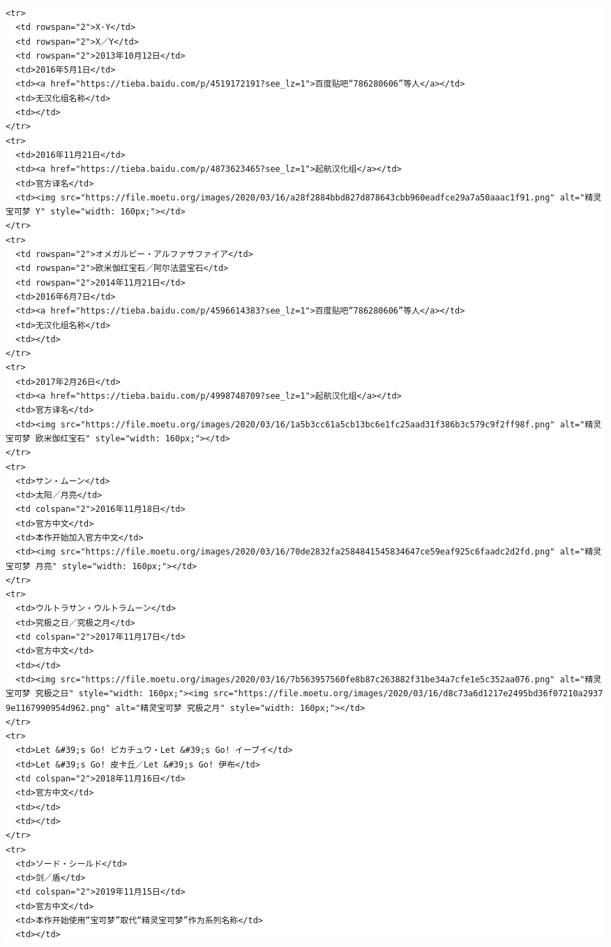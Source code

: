     <tr>
      <td rowspan="2">X·Y</td>
      <td rowspan="2">X／Y</td>
      <td rowspan="2">2013年10月12日</td>
      <td>2016年5月1日</td>
      <td><a href="https://tieba.baidu.com/p/4519172191?see_lz=1">百度贴吧“786280606”等人</a></td>
      <td>无汉化组名称</td>
      <td></td>
    </tr>
    <tr>
      <td>2016年11月21日</td>
      <td><a href="https://tieba.baidu.com/p/4873623465?see_lz=1">起航汉化组</a></td>
      <td>官方译名</td>
      <td><img src="https://file.moetu.org/images/2020/03/16/a28f2884bbd827d878643cbb960eadfce29a7a50aaac1f91.png" alt="精灵宝可梦 Y" style="width: 160px;"></td>
    </tr>
    <tr>
      <td rowspan="2">オメガルビー・アルファサファイア</td>
      <td rowspan="2">欧米伽红宝石／阿尔法蓝宝石</td>
      <td rowspan="2">2014年11月21日</td>
      <td>2016年6月7日</td>
      <td><a href="https://tieba.baidu.com/p/4596614383?see_lz=1">百度贴吧“786280606”等人</a></td>
      <td>无汉化组名称</td>
      <td></td>
    </tr>
    <tr>
      <td>2017年2月26日</td>
      <td><a href="https://tieba.baidu.com/p/4998748709?see_lz=1">起航汉化组</a></td>
      <td>官方译名</td>
      <td><img src="https://file.moetu.org/images/2020/03/16/1a5b3cc61a5cb13bc6e1fc25aad31f386b3c579c9f2ff98f.png" alt="精灵宝可梦 欧米伽红宝石" style="width: 160px;"></td>
    </tr>
    <tr>
      <td>サン・ムーン</td>
      <td>太阳／月亮</td>
      <td colspan="2">2016年11月18日</td>
      <td>官方中文</td>
      <td>本作开始加入官方中文</td>
      <td><img src="https://file.moetu.org/images/2020/03/16/70de2832fa2584841545834647ce59eaf925c6faadc2d2fd.png" alt="精灵宝可梦 月亮" style="width: 160px;"></td>
    </tr>
    <tr>
      <td>ウルトラサン・ウルトラムーン</td>
      <td>究极之日／究极之月</td>
      <td colspan="2">2017年11月17日</td>
      <td>官方中文</td>
      <td></td>
      <td><img src="https://file.moetu.org/images/2020/03/16/7b563957560fe8b87c263882f31be34a7cfe1e5c352aa076.png" alt="精灵宝可梦 究极之日" style="width: 160px;"><img src="https://file.moetu.org/images/2020/03/16/d8c73a6d1217e2495bd36f07210a29379e1167990954d962.png" alt="精灵宝可梦 究极之月" style="width: 160px;"></td>
    </tr>
    <tr>
      <td>Let &#39;s Go! ピカチュウ・Let &#39;s Go! イーブイ</td>
      <td>Let &#39;s Go! 皮卡丘／Let &#39;s Go! 伊布</td>
      <td colspan="2">2018年11月16日</td>
      <td>官方中文</td>
      <td></td>
      <td></td>
    </tr>
    <tr>
      <td>ソード・シールド</td>
      <td>剑／盾</td>
      <td colspan="2">2019年11月15日</td>
      <td>官方中文</td>
      <td>本作开始使用“宝可梦”取代“精灵宝可梦”作为系列名称</td>
      <td></td>